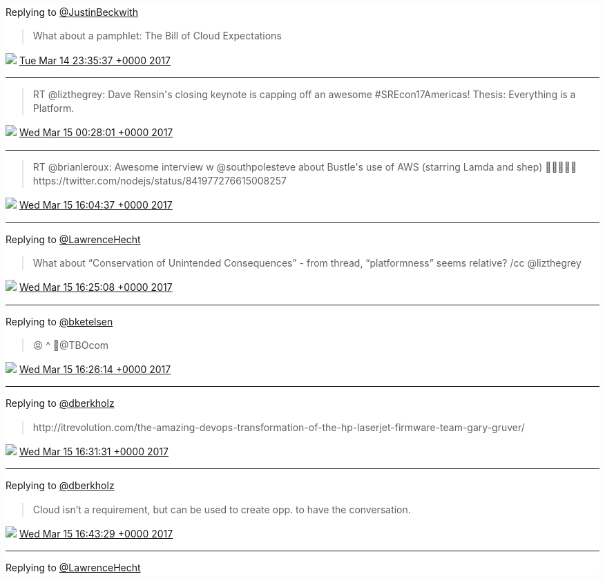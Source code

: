 Replying to [@JustinBeckwith](https://twitter.com/JustinBeckwith/status/841793620306882560)

> What about a pamphlet: The Bill of Cloud Expectations

<img src="./media/tweet.ico" width="12" /> [Tue Mar 14 23:35:37 +0000 2017](https://twitter.com/mweagle/status/841794980653891584)

----

> RT @lizthegrey: Dave Rensin's closing keynote is capping off an awesome \#SREcon17Americas\! Thesis: Everything is a Platform\.

<img src="./media/tweet.ico" width="12" /> [Wed Mar 15 00:28:01 +0000 2017](https://twitter.com/mweagle/status/841808165930844160)

----

> RT @brianleroux: Awesome interview w @southpolesteve about Bustle's use of AWS \(starring Lamda and shep\) 🌟🌟🌟🌟🌟 https://twitter\.com/nodejs/status/841977276615008257

<img src="./media/tweet.ico" width="12" /> [Wed Mar 15 16:04:37 +0000 2017](https://twitter.com/mweagle/status/842043867394318336)

----

Replying to [@LawrenceHecht](https://twitter.com/LawrenceHecht/status/841993509427118081)

> What about “Conservation of Unintended Consequences” \- from thread, “platformness” seems relative? /cc @lizthegrey

<img src="./media/tweet.ico" width="12" /> [Wed Mar 15 16:25:08 +0000 2017](https://twitter.com/mweagle/status/842049031308161024)

----

Replying to [@bketelsen](https://twitter.com/bketelsen/status/842049066850750464)

> 😡 ^ 💯@TBOcom

<img src="./media/tweet.ico" width="12" /> [Wed Mar 15 16:26:14 +0000 2017](https://twitter.com/mweagle/status/842049307410755584)

----

Replying to [@dberkholz](https://twitter.com/dberkholz/status/842042341850472449)

> http://itrevolution\.com/the\-amazing\-devops\-transformation\-of\-the\-hp\-laserjet\-firmware\-team\-gary\-gruver/

<img src="./media/tweet.ico" width="12" /> [Wed Mar 15 16:31:31 +0000 2017](https://twitter.com/mweagle/status/842050640654229504)

----

Replying to [@dberkholz](https://twitter.com/dberkholz/status/842050800054493184)

> Cloud isn’t a requirement, but can be used to create opp\. to have the conversation\.

<img src="./media/tweet.ico" width="12" /> [Wed Mar 15 16:43:29 +0000 2017](https://twitter.com/mweagle/status/842053652319629312)

----

Replying to [@LawrenceHecht](https://twitter.com/LawrenceHecht/status/842053540151451648)
